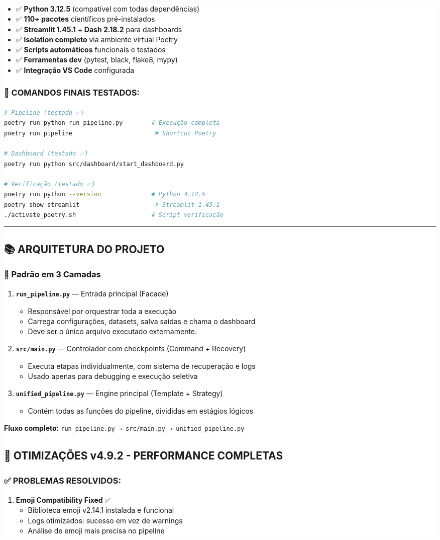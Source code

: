 - ✅ **Python 3.12.5** (compatível com todas dependências)
- ✅ **110+ pacotes** científicos pré-instalados
- ✅ **Streamlit 1.45.1** + **Dash 2.18.2** para dashboards
- ✅ **Isolation completo** via ambiente virtual Poetry
- ✅ **Scripts automáticos** funcionais e testados
- ✅ **Ferramentas dev** (pytest, black, flake8, mypy)
- ✅ **Integração VS Code** configurada

### **🎯 COMANDOS FINAIS TESTADOS:**

```bash
# Pipeline (testado ✅)
poetry run python run_pipeline.py        # Execução completa
poetry run pipeline                       # Shortcut Poetry

# Dashboard (testado ✅)  
poetry run python src/dashboard/start_dashboard.py

# Verificação (testado ✅)
poetry run python --version              # Python 3.12.5
poetry show streamlit                     # Streamlit 1.45.1 
./activate_poetry.sh                     # Script verificação
```

---

## 📚 ARQUITETURA DO PROJETO

### 🏢 Padrão em 3 Camadas

1. **`run_pipeline.py`** — Entrada principal (Facade)

   * Responsável por orquestrar toda a execução
   * Carrega configurações, datasets, salva saídas e chama o dashboard
   * Deve ser o único arquivo executado externamente.

2. **`src/main.py`** — Controlador com checkpoints (Command + Recovery)

   * Executa etapas individualmente, com sistema de recuperação e logs
   * Usado apenas para debugging e execução seletiva

3. **`unified_pipeline.py`** — Engine principal (Template + Strategy)

   * Contém todas as funções do pipeline, divididas em estágios lógicos

**Fluxo completo:** `run_pipeline.py → src/main.py → unified_pipeline.py`

## 🚀 **OTIMIZAÇÕES v4.9.2 - PERFORMANCE COMPLETAS** 

### **✅ PROBLEMAS RESOLVIDOS:**

1. **Emoji Compatibility Fixed** ✅
   - Biblioteca emoji v2.14.1 instalada e funcional
   - Logs otimizados: sucesso em vez de warnings
   - Análise de emoji mais precisa no pipeline
